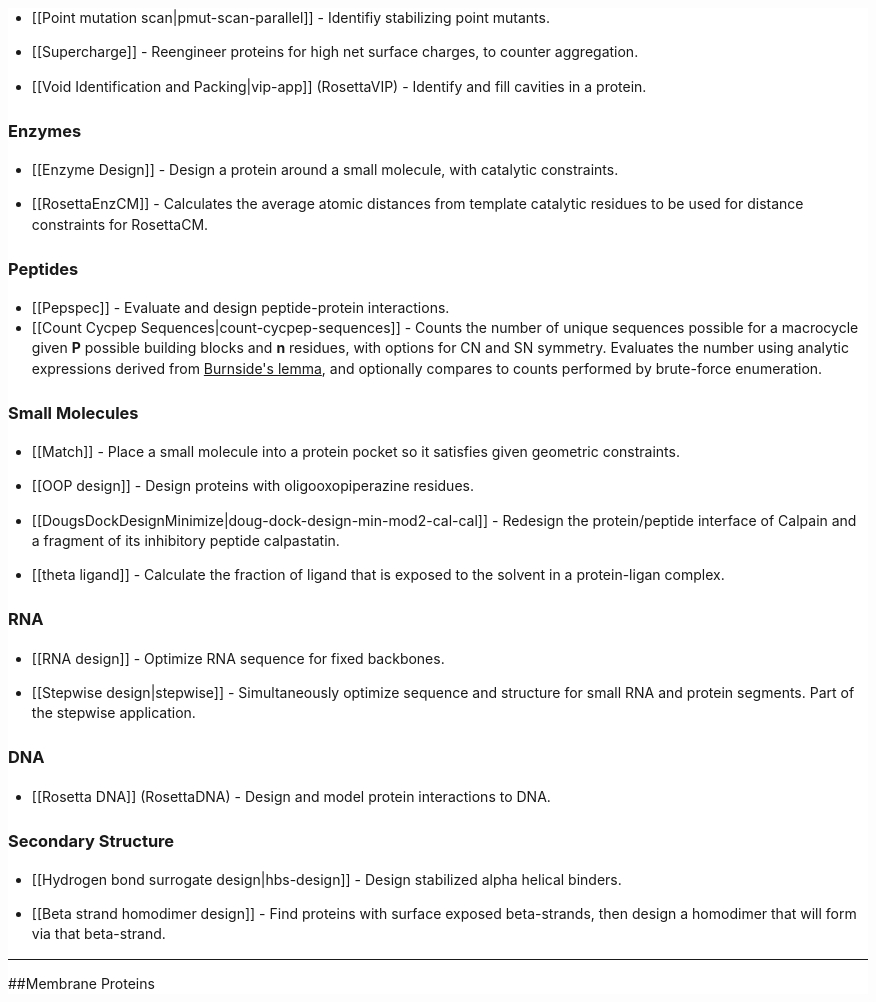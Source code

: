 - [[Point mutation scan|pmut-scan-parallel]] - Identifiy stabilizing point mutants.  

- [[Supercharge]] - Reengineer proteins for high net surface charges, to counter aggregation.

- [[Void Identification and Packing|vip-app]] (RosettaVIP) - Identify and fill cavities in a protein.

### Enzymes

- [[Enzyme Design]] - Design a protein around a small molecule, with catalytic constraints. 

- [[RosettaEnzCM]] - Calculates the average atomic distances from template catalytic residues to be used for distance constraints for RosettaCM. 

### Peptides
- [[Pepspec]] - Evaluate and design peptide-protein interactions.
- [[Count Cycpep Sequences|count-cycpep-sequences]] - Counts the number of unique sequences possible for a macrocycle given **P** possible building blocks and **n** residues, with options for CN and SN symmetry.  Evaluates the number using analytic expressions derived from [Burnside's lemma](https://en.wikipedia.org/wiki/Burnside%27s_lemma), and optionally compares to counts performed by brute-force enumeration.

### Small Molecules

- [[Match]] - Place a small molecule into a protein pocket so it satisfies given geometric constraints.  

- [[OOP design]] - Design proteins with oligooxopiperazine residues.  

- [[DougsDockDesignMinimize|doug-dock-design-min-mod2-cal-cal]] - Redesign the protein/peptide interface of Calpain and a fragment of its inhibitory peptide calpastatin.

- [[theta ligand]] - Calculate the fraction of ligand that is exposed to the solvent in a protein-ligan complex.
 
  
### RNA

- [[RNA design]] - Optimize RNA sequence for fixed backbones.  

-  [[Stepwise design|stepwise]] - Simultaneously optimize sequence and structure for small RNA and protein segments. Part of the stepwise application.

### DNA

- [[Rosetta DNA]] (RosettaDNA) - Design and model protein interactions to DNA. 

### Secondary Structure

- [[Hydrogen bond surrogate design|hbs-design]] - Design stabilized alpha helical binders.

- [[Beta strand homodimer design]] - Find proteins with surface exposed beta-strands, then design a homodimer that will form via that beta-strand.  

--------------------------------

##Membrane Proteins <a name="Membrane-Proteins" />
